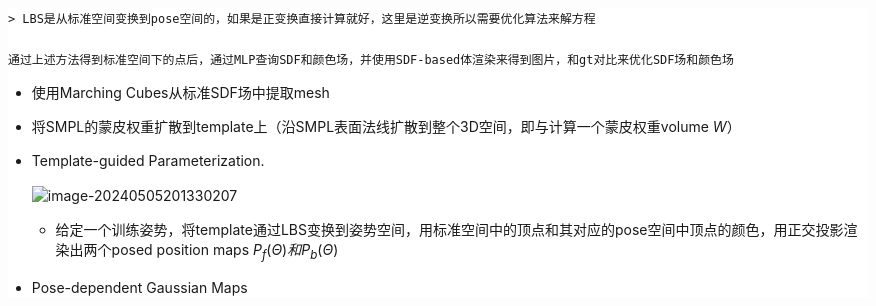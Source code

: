     > LBS是从标准空间变换到pose空间的，如果是正变换直接计算就好，这里是逆变换所以需要优化算法来解方程

    通过上述方法得到标准空间下的点后，通过MLP查询SDF和颜色场，并使用SDF-based体渲染来得到图片，和gt对比来优化SDF场和颜色场

  - 使用Marching Cubes从标准SDF场中提取mesh

  - 将SMPL的蒙皮权重扩散到template上（沿SMPL表面法线扩散到整个3D空间，即与计算一个蒙皮权重volume $W$​）

- Template-guided Parameterization.

  ![image-20240505201330207](./assets/image-20240505201330207.png)

  - 给定一个训练姿势，将template通过LBS变换到姿势空间，用标准空间中的顶点和其对应的pose空间中顶点的颜色，用正交投影渲染出两个posed position maps $P_f(\Theta)和P_b(\Theta)$

- Pose-dependent Gaussian Maps

